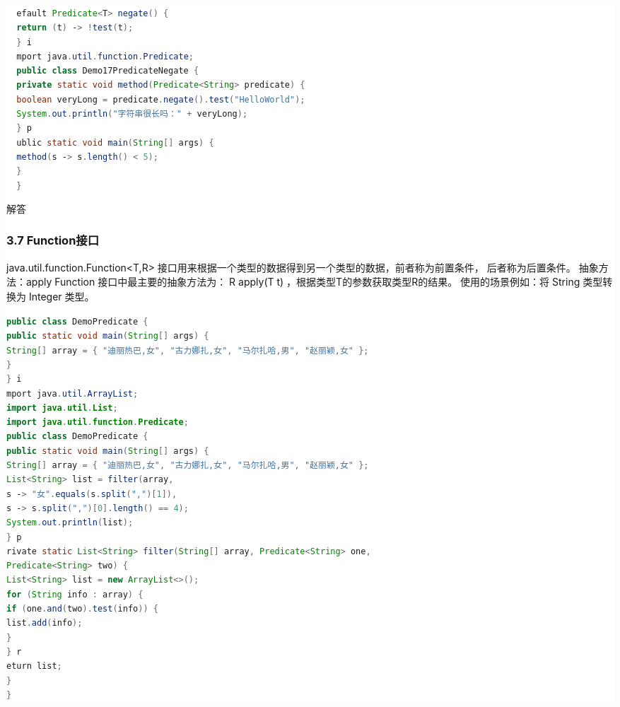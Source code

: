 ~~~java
  efault Predicate<T> negate() {
  return (t) ‐> !test(t);
  } i
  mport java.util.function.Predicate;
  public class Demo17PredicateNegate {
  private static void method(Predicate<String> predicate) {
  boolean veryLong = predicate.negate().test("HelloWorld");
  System.out.println("字符串很长吗：" + veryLong);
  } p
  ublic static void main(String[] args) {
  method(s ‐> s.length() < 5);
  }
  }
~~~
  解答
  ### 3.7 Function接口
  java.util.function.Function<T,R> 接口用来根据一个类型的数据得到另一个类型的数据，前者称为前置条件，
  后者称为后置条件。
  抽象方法：apply
  Function 接口中最主要的抽象方法为： R apply(T t) ，根据类型T的参数获取类型R的结果。
  使用的场景例如：将 String 类型转换为 Integer 类型。
  ~~~java
  public class DemoPredicate {
  public static void main(String[] args) {
  String[] array = { "迪丽热巴,女", "古力娜扎,女", "马尔扎哈,男", "赵丽颖,女" };
  }
  } i
  mport java.util.ArrayList;
  import java.util.List;
  import java.util.function.Predicate;
  public class DemoPredicate {
  public static void main(String[] args) {
  String[] array = { "迪丽热巴,女", "古力娜扎,女", "马尔扎哈,男", "赵丽颖,女" };
  List<String> list = filter(array,
  s ‐> "女".equals(s.split(",")[1]),
  s ‐> s.split(",")[0].length() == 4);
  System.out.println(list);
  } p
  rivate static List<String> filter(String[] array, Predicate<String> one,
  Predicate<String> two) {
  List<String> list = new ArrayList<>();
  for (String info : array) {
  if (one.and(two).test(info)) {
  list.add(info);
  }
  } r
  eturn list;
  }
  }
  ~~~
